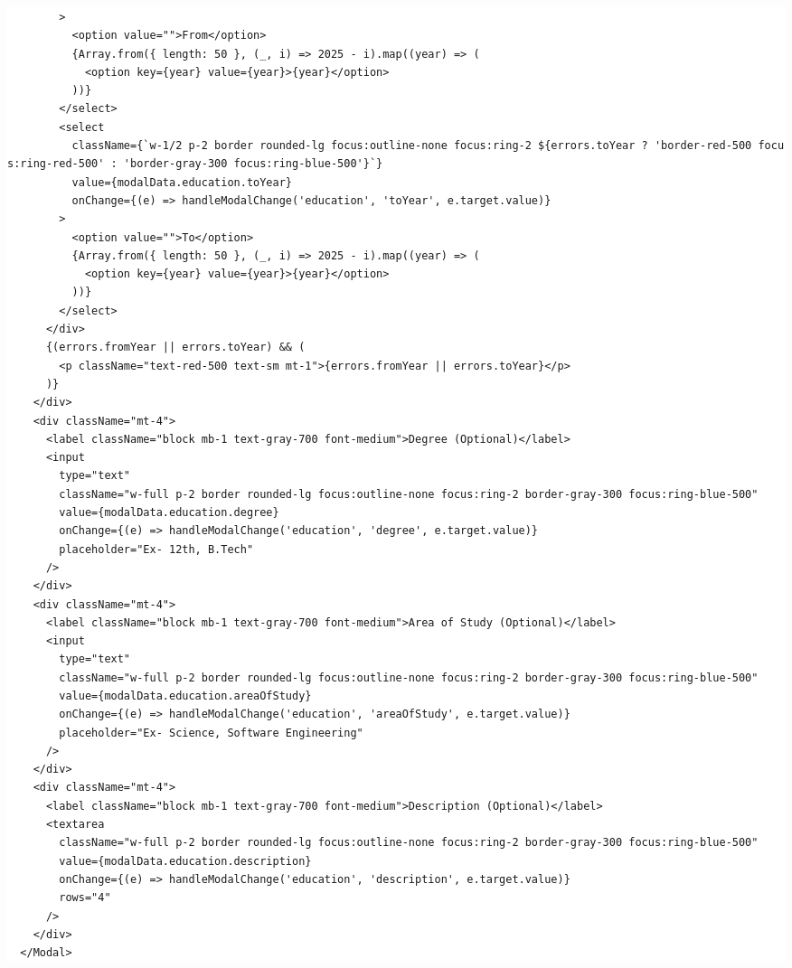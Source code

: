             >
              <option value="">From</option>
              {Array.from({ length: 50 }, (_, i) => 2025 - i).map((year) => (
                <option key={year} value={year}>{year}</option>
              ))}
            </select>
            <select
              className={`w-1/2 p-2 border rounded-lg focus:outline-none focus:ring-2 ${errors.toYear ? 'border-red-500 focus:ring-red-500' : 'border-gray-300 focus:ring-blue-500'}`}
              value={modalData.education.toYear}
              onChange={(e) => handleModalChange('education', 'toYear', e.target.value)}
            >
              <option value="">To</option>
              {Array.from({ length: 50 }, (_, i) => 2025 - i).map((year) => (
                <option key={year} value={year}>{year}</option>
              ))}
            </select>
          </div>
          {(errors.fromYear || errors.toYear) && (
            <p className="text-red-500 text-sm mt-1">{errors.fromYear || errors.toYear}</p>
          )}
        </div>
        <div className="mt-4">
          <label className="block mb-1 text-gray-700 font-medium">Degree (Optional)</label>
          <input
            type="text"
            className="w-full p-2 border rounded-lg focus:outline-none focus:ring-2 border-gray-300 focus:ring-blue-500"
            value={modalData.education.degree}
            onChange={(e) => handleModalChange('education', 'degree', e.target.value)}
            placeholder="Ex- 12th, B.Tech"
          />
        </div>
        <div className="mt-4">
          <label className="block mb-1 text-gray-700 font-medium">Area of Study (Optional)</label>
          <input
            type="text"
            className="w-full p-2 border rounded-lg focus:outline-none focus:ring-2 border-gray-300 focus:ring-blue-500"
            value={modalData.education.areaOfStudy}
            onChange={(e) => handleModalChange('education', 'areaOfStudy', e.target.value)}
            placeholder="Ex- Science, Software Engineering"
          />
        </div>
        <div className="mt-4">
          <label className="block mb-1 text-gray-700 font-medium">Description (Optional)</label>
          <textarea
            className="w-full p-2 border rounded-lg focus:outline-none focus:ring-2 border-gray-300 focus:ring-blue-500"
            value={modalData.education.description}
            onChange={(e) => handleModalChange('education', 'description', e.target.value)}
            rows="4"
          />
        </div>
      </Modal>
